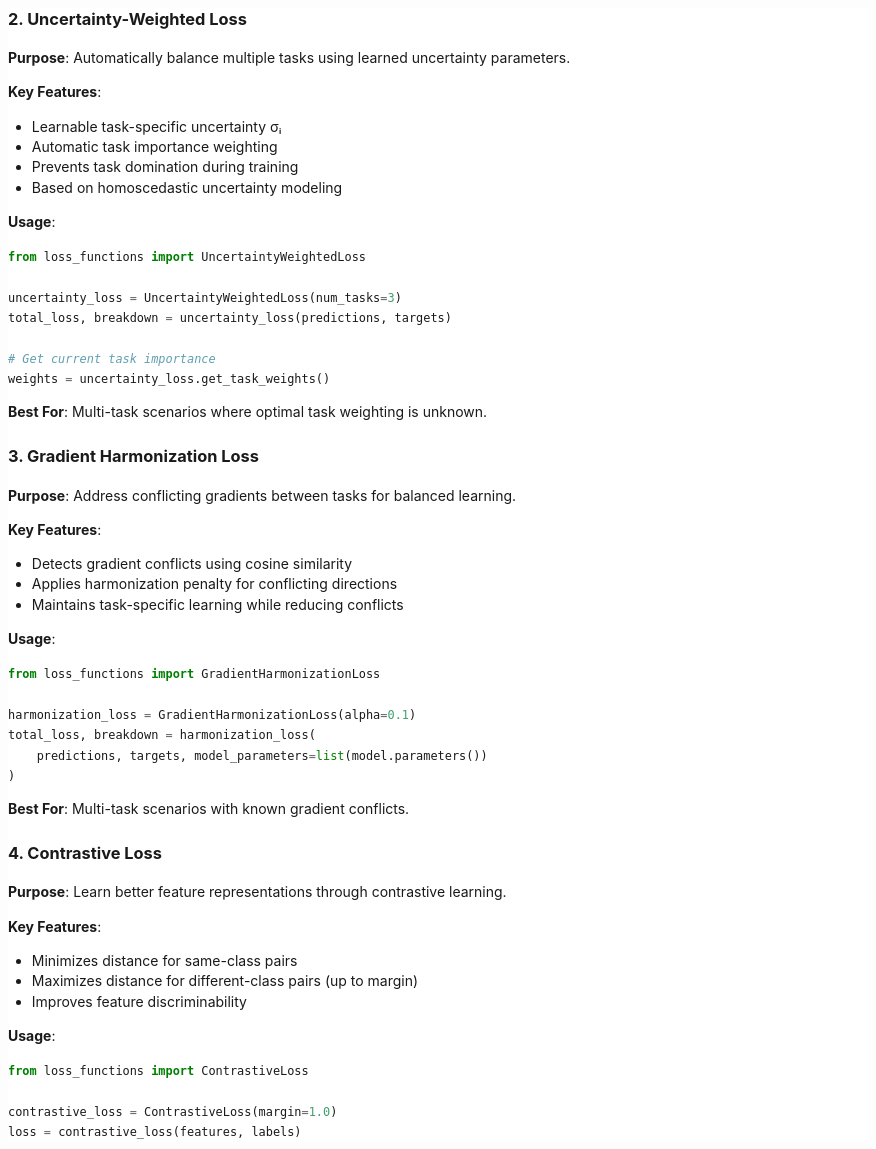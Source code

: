 ### 2. Uncertainty-Weighted Loss
**Purpose**: Automatically balance multiple tasks using learned uncertainty parameters.

**Key Features**:
- Learnable task-specific uncertainty σᵢ
- Automatic task importance weighting
- Prevents task domination during training
- Based on homoscedastic uncertainty modeling

**Usage**:
```python
from loss_functions import UncertaintyWeightedLoss

uncertainty_loss = UncertaintyWeightedLoss(num_tasks=3)
total_loss, breakdown = uncertainty_loss(predictions, targets)

# Get current task importance
weights = uncertainty_loss.get_task_weights()
```

**Best For**: Multi-task scenarios where optimal task weighting is unknown.

### 3. Gradient Harmonization Loss
**Purpose**: Address conflicting gradients between tasks for balanced learning.

**Key Features**:
- Detects gradient conflicts using cosine similarity
- Applies harmonization penalty for conflicting directions
- Maintains task-specific learning while reducing conflicts

**Usage**:
```python
from loss_functions import GradientHarmonizationLoss

harmonization_loss = GradientHarmonizationLoss(alpha=0.1)
total_loss, breakdown = harmonization_loss(
    predictions, targets, model_parameters=list(model.parameters())
)
```

**Best For**: Multi-task scenarios with known gradient conflicts.

### 4. Contrastive Loss
**Purpose**: Learn better feature representations through contrastive learning.

**Key Features**:
- Minimizes distance for same-class pairs
- Maximizes distance for different-class pairs (up to margin)
- Improves feature discriminability

**Usage**:
```python
from loss_functions import ContrastiveLoss

contrastive_loss = ContrastiveLoss(margin=1.0)
loss = contrastive_loss(features, labels)
```
